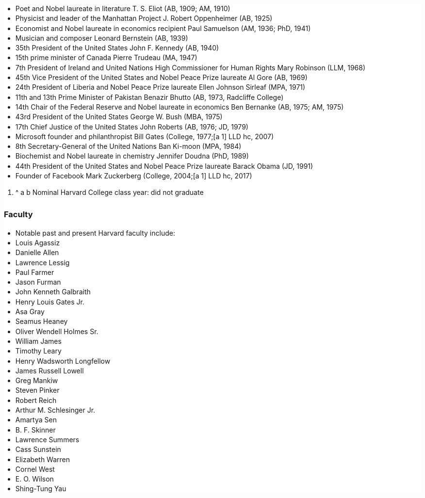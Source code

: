 * Poet and Nobel laureate in literature T. S. Eliot (AB, 1909; AM, 1910\)
* Physicist and leader of the Manhattan Project J. Robert Oppenheimer (AB, 1925\)
* Economist and Nobel laureate in economics recipient Paul Samuelson (AM, 1936; PhD, 1941\)
* Musician and composer Leonard Bernstein (AB, 1939\)
* 35th President of the United States John F. Kennedy (AB, 1940\)
* 15th prime minister of Canada Pierre Trudeau (MA, 1947\)
* 7th President of Ireland and United Nations High Commissioner for Human Rights Mary Robinson (LLM, 1968\)
* 45th Vice President of the United States and Nobel Peace Prize laureate Al Gore (AB, 1969\)
* 24th President of Liberia and Nobel Peace Prize laureate Ellen Johnson Sirleaf (MPA, 1971\)
* 11th and 13th Prime Minister of Pakistan Benazir Bhutto (AB, 1973, Radcliffe College)
* 14th Chair of the Federal Reserve and Nobel laureate in economics Ben Bernanke (AB, 1975; AM, 1975\)
* 43rd President of the United States George W. Bush (MBA, 1975\)
* 17th Chief Justice of the United States John Roberts (AB, 1976; JD, 1979\)
* Microsoft founder and philanthropist Bill Gates (College, 1977;\[a 1] LLD hc, 2007\)
* 8th Secretary-General of the United Nations Ban Ki-moon (MPA, 1984\)
* Biochemist and Nobel laureate in chemistry Jennifer Doudna (PhD, 1989\)
* 44th President of the United States and Nobel Peace Prize laureate Barack Obama (JD, 1991\)
* Founder of Facebook Mark Zuckerberg (College, 2004;\[a 1] LLD hc, 2017\)

1. ^ a b Nominal Harvard College class year: did not graduate

### Faculty

* Notable past and present Harvard faculty include:
* Louis Agassiz
* Danielle Allen
* Lawrence Lessig
* Paul Farmer
* Jason Furman
* John Kenneth Galbraith
* Henry Louis Gates Jr.
* Asa Gray
* Seamus Heaney
* Oliver Wendell Holmes Sr.
* William James
* Timothy Leary
* Henry Wadsworth Longfellow
* James Russell Lowell
* Greg Mankiw
* Steven Pinker
* Robert Reich
* Arthur M. Schlesinger Jr.
* Amartya Sen
* B. F. Skinner
* Lawrence Summers
* Cass Sunstein
* Elizabeth Warren
* Cornel West
* E. O. Wilson
* Shing-Tung Yau
